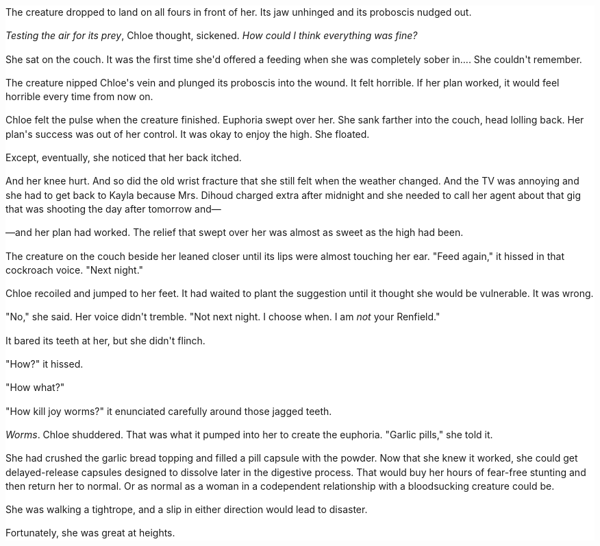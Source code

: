 The creature dropped to land on all fours in front of her. Its jaw unhinged and its proboscis nudged out.

_Testing the air for its prey_, Chloe thought, sickened. _How could I think everything was fine?_

She sat on the couch. It was the first time she'd offered a feeding when she was completely sober in.... She couldn't remember.

The creature nipped Chloe's vein and plunged its proboscis into the wound. It felt horrible. If her plan worked, it would feel horrible every time from now on.

Chloe felt the pulse when the creature finished. Euphoria swept over her. She sank farther into the couch, head lolling back. Her plan's success was out of her control. It was okay to enjoy the high. She floated.

Except, eventually, she noticed that her back itched.  

And her knee hurt. And so did the old wrist fracture that she still felt when the weather changed. And the TV was annoying and she had to get back to Kayla because Mrs. Dihoud charged extra after midnight and she needed to call her agent about that gig that was shooting the day after tomorrow and—

—and her plan had worked. The relief that swept over her was almost as sweet as the high had been.

The creature on the couch beside her leaned closer until its lips were almost touching her ear. "Feed again," it hissed in that cockroach voice. "Next night."

Chloe recoiled and jumped to her feet. It had waited to plant the suggestion until it thought she would be vulnerable. It was wrong.

"No," she said. Her voice didn't tremble. "Not next night. I choose when. I am _not_ your Renfield."

It bared its teeth at her, but she didn't flinch.

"How?" it hissed.

"How what?"

"How kill joy worms?" it enunciated carefully around those jagged teeth.

_Worms_. Chloe shuddered. That was what it pumped into her to create the euphoria. "Garlic pills," she told it.

She had crushed the garlic bread topping and filled a pill capsule with the powder. Now that she knew it worked, she could get delayed-release capsules designed to dissolve later in the digestive process. That would buy her hours of fear-free stunting and then return her to normal. Or as normal as a woman in a codependent relationship with a bloodsucking creature could be.

She was walking a tightrope, and a slip in either direction would lead to disaster.

Fortunately, she was great at heights.
